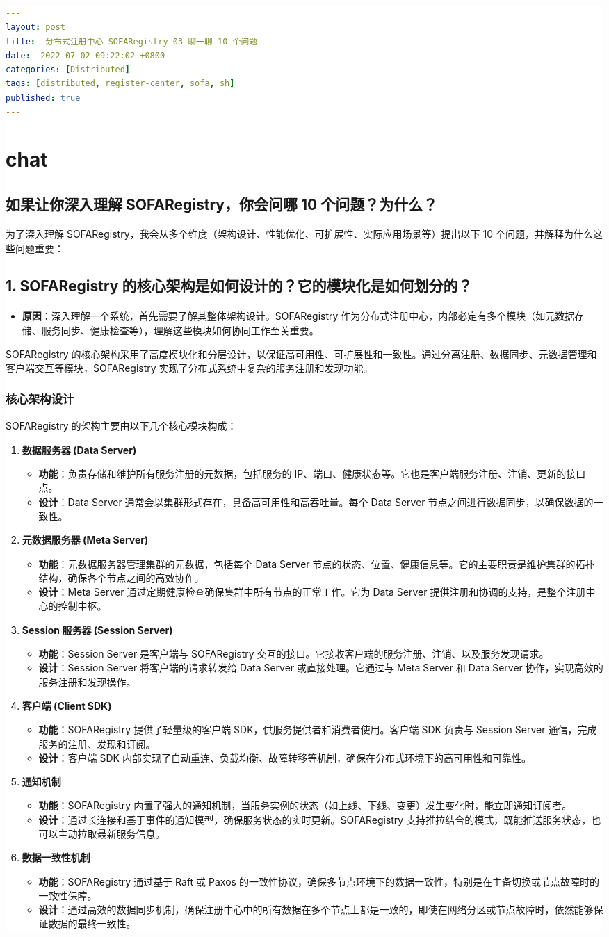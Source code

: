 ```yaml
---
layout: post
title:  分布式注册中心 SOFARegistry 03 聊一聊 10 个问题
date:  2022-07-02 09:22:02 +0800
categories: [Distributed]
tags: [distributed, register-center, sofa, sh]
published: true
---
```



# chat

## 如果让你深入理解 SOFARegistry，你会问哪 10 个问题？为什么？

为了深入理解 SOFARegistry，我会从多个维度（架构设计、性能优化、可扩展性、实际应用场景等）提出以下 10 个问题，并解释为什么这些问题重要：

## 1. **SOFARegistry 的核心架构是如何设计的？它的模块化是如何划分的？**
   - **原因**：深入理解一个系统，首先需要了解其整体架构设计。SOFARegistry 作为分布式注册中心，内部必定有多个模块（如元数据存储、服务同步、健康检查等），理解这些模块如何协同工作至关重要。

SOFARegistry 的核心架构采用了高度模块化和分层设计，以保证高可用性、可扩展性和一致性。通过分离注册、数据同步、元数据管理和客户端交互等模块，SOFARegistry 实现了分布式系统中复杂的服务注册和发现功能。

### 核心架构设计

SOFARegistry 的架构主要由以下几个核心模块构成：

1. **数据服务器 (Data Server)**  
   - **功能**：负责存储和维护所有服务注册的元数据，包括服务的 IP、端口、健康状态等。它也是客户端服务注册、注销、更新的接口点。
   - **设计**：Data Server 通常会以集群形式存在，具备高可用性和高吞吐量。每个 Data Server 节点之间进行数据同步，以确保数据的一致性。

2. **元数据服务器 (Meta Server)**  
   - **功能**：元数据服务器管理集群的元数据，包括每个 Data Server 节点的状态、位置、健康信息等。它的主要职责是维护集群的拓扑结构，确保各个节点之间的高效协作。
   - **设计**：Meta Server 通过定期健康检查确保集群中所有节点的正常工作。它为 Data Server 提供注册和协调的支持，是整个注册中心的控制中枢。

3. **Session 服务器 (Session Server)**  
   - **功能**：Session Server 是客户端与 SOFARegistry 交互的接口。它接收客户端的服务注册、注销、以及服务发现请求。
   - **设计**：Session Server 将客户端的请求转发给 Data Server 或直接处理。它通过与 Meta Server 和 Data Server 协作，实现高效的服务注册和发现操作。

4. **客户端 (Client SDK)**  
   - **功能**：SOFARegistry 提供了轻量级的客户端 SDK，供服务提供者和消费者使用。客户端 SDK 负责与 Session Server 通信，完成服务的注册、发现和订阅。
   - **设计**：客户端 SDK 内部实现了自动重连、负载均衡、故障转移等机制，确保在分布式环境下的高可用性和可靠性。

5. **通知机制**  
   - **功能**：SOFARegistry 内置了强大的通知机制，当服务实例的状态（如上线、下线、变更）发生变化时，能立即通知订阅者。
   - **设计**：通过长连接和基于事件的通知模型，确保服务状态的实时更新。SOFARegistry 支持推拉结合的模式，既能推送服务状态，也可以主动拉取最新服务信息。

6. **数据一致性机制**  
   - **功能**：SOFARegistry 通过基于 Raft 或 Paxos 的一致性协议，确保多节点环境下的数据一致性，特别是在主备切换或节点故障时的一致性保障。
   - **设计**：通过高效的数据同步机制，确保注册中心中的所有数据在多个节点上都是一致的，即使在网络分区或节点故障时，依然能够保证数据的最终一致性。

